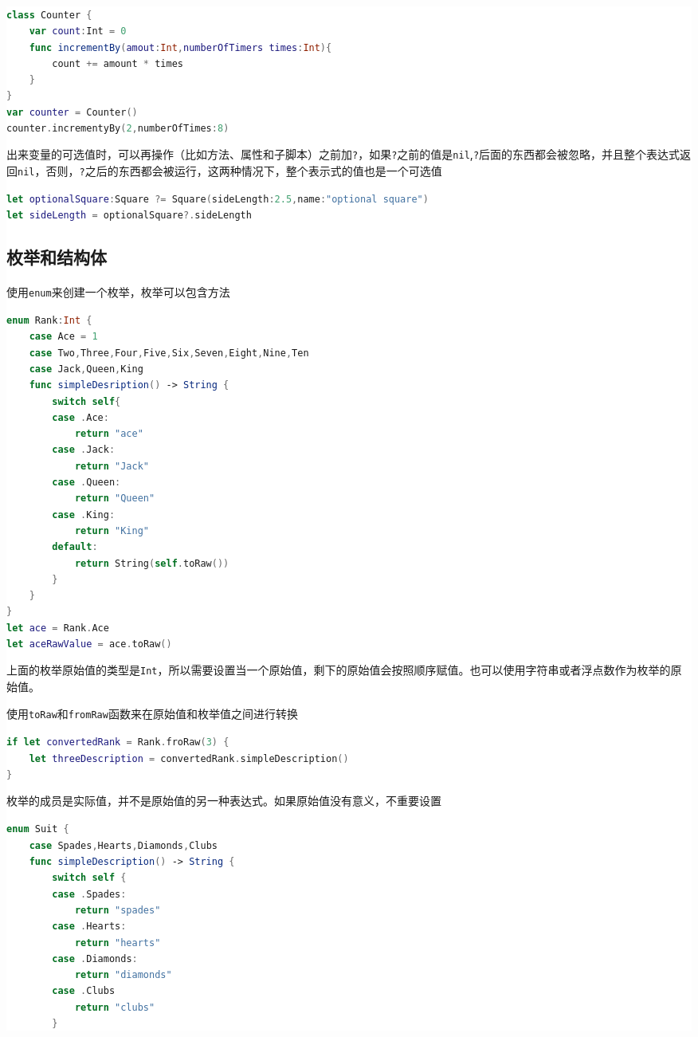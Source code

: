 ```swift
class Counter {
	var count:Int = 0
	func incrementBy(amout:Int,numberOfTimers times:Int){
		count += amount * times
	}
}
var counter = Counter()
counter.incrementyBy(2,numberOfTimes:8)
```
出来变量的可选值时，可以再操作（比如方法、属性和子脚本）之前加`?`，如果`?`之前的值是`nil`,`?`后面的东西都会被忽略，并且整个表达式返回`nil`，否则，`?`之后的东西都会被运行，这两种情况下，整个表示式的值也是一个可选值
```swift
let optionalSquare:Square ?= Square(sideLength:2.5,name:"optional square")
let sideLength = optionalSquare?.sideLength
```

## 枚举和结构体
使用`enum`来创建一个枚举，枚举可以包含方法
```swift
enum Rank:Int {
	case Ace = 1
	case Two,Three,Four,Five,Six,Seven,Eight,Nine,Ten
	case Jack,Queen,King
	func simpleDesription() -> String {
		switch self{
		case .Ace:
			return "ace"
		case .Jack:
			return "Jack"
		case .Queen:
			return "Queen"
		case .King:
			return "King"
		default:
			return String(self.toRaw())
		}
	}
}
let ace = Rank.Ace
let aceRawValue = ace.toRaw()
```
上面的枚举原始值的类型是`Int`，所以需要设置当一个原始值，剩下的原始值会按照顺序赋值。也可以使用字符串或者浮点数作为枚举的原始值。

使用`toRaw`和`fromRaw`函数来在原始值和枚举值之间进行转换
```swift
if let convertedRank = Rank.froRaw(3) {
	let threeDescription = convertedRank.simpleDescription()
}
```
枚举的成员是实际值，并不是原始值的另一种表达式。如果原始值没有意义，不重要设置
```swift
enum Suit {
	case Spades,Hearts,Diamonds,Clubs
	func simpleDescription() -> String {
		switch self {
		case .Spades:
			return "spades"
		case .Hearts:
			return "hearts"
		case .Diamonds:
			return "diamonds"
		case .Clubs
			return "clubs"
		}
```